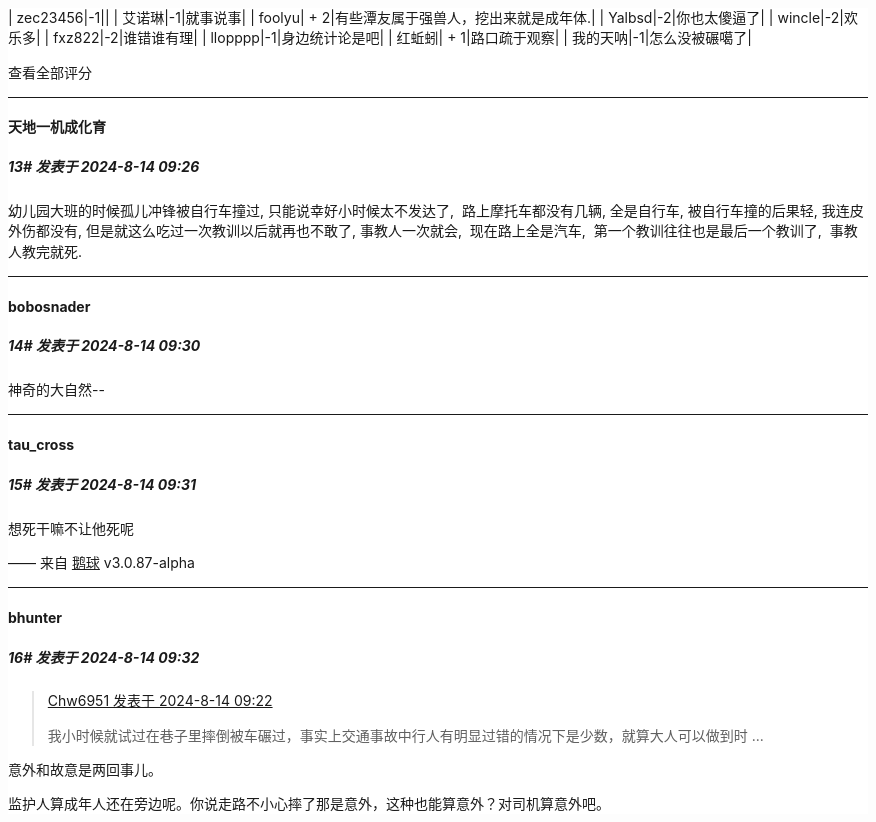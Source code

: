 | zec23456|-1||
| 艾诺琳|-1|就事说事|
| foolyu| + 2|有些潭友属于强兽人，挖出来就是成年体.|
| Yalbsd|-2|你也太傻逼了|
| wincle|-2|欢乐多|
| fxz822|-2|谁错谁有理|
| llopppp|-1|身边统计论是吧|
| 红蚯蚓| + 1|路口疏于观察|
| 我的天呐|-1|怎么没被碾噶了|

查看全部评分

*****

####  天地一机成化育  
##### 13#       发表于 2024-8-14 09:26

幼儿园大班的时候孤儿冲锋被自行车撞过, 只能说幸好小时候太不发达了,  路上摩托车都没有几辆, 全是自行车, 被自行车撞的后果轻, 我连皮外伤都没有, 但是就这么吃过一次教训以后就再也不敢了, 事教人一次就会,  现在路上全是汽车,  第一个教训往往也是最后一个教训了,  事教人教完就死.

*****

####  bobosnader  
##### 14#       发表于 2024-8-14 09:30

神奇的大自然--

*****

####  tau_cross  
##### 15#       发表于 2024-8-14 09:31

想死干嘛不让他死呢

—— 来自 [鹅球](https://www.pgyer.com/xfPejhuq) v3.0.87-alpha

*****

####  bhunter  
##### 16#       发表于 2024-8-14 09:32

<blockquote><a href="httphttps://bbs.saraba1st.com/2b/forum.php?mod=redirect&amp;goto=findpost&amp;pid=65888248&amp;ptid=2195021" target="_blank">Chw6951 发表于 2024-8-14 09:22</a>

我小时候就试过在巷子里摔倒被车碾过，事实上交通事故中行人有明显过错的情况下是少数，就算大人可以做到时 ...</blockquote>
意外和故意是两回事儿。

监护人算成年人还在旁边呢。你说走路不小心摔了那是意外，这种也能算意外？对司机算意外吧。
